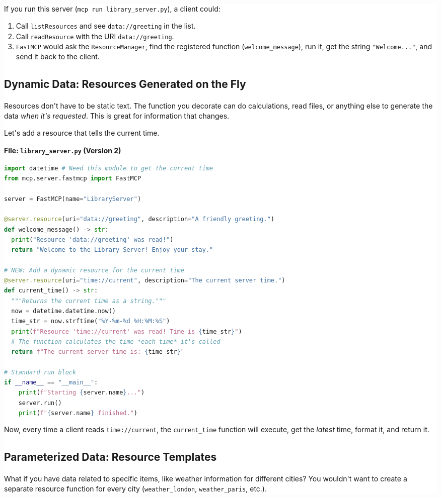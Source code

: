 If you run this server (`mcp run library_server.py`), a client could:
1.  Call `listResources` and see `data://greeting` in the list.
2.  Call `readResource` with the URI `data://greeting`.
3.  `FastMCP` would ask the `ResourceManager`, find the registered function (`welcome_message`), run it, get the string `"Welcome..."`, and send it back to the client.

## Dynamic Data: Resources Generated on the Fly

Resources don't have to be static text. The function you decorate can do calculations, read files, or anything else to generate the data *when it's requested*. This is great for information that changes.

Let's add a resource that tells the current time.

**File: `library_server.py` (Version 2)**

```python
import datetime # Need this module to get the current time
from mcp.server.fastmcp import FastMCP

server = FastMCP(name="LibraryServer")

@server.resource(uri="data://greeting", description="A friendly greeting.")
def welcome_message() -> str:
  print("Resource 'data://greeting' was read!")
  return "Welcome to the Library Server! Enjoy your stay."

# NEW: Add a dynamic resource for the current time
@server.resource(uri="time://current", description="The current server time.")
def current_time() -> str:
  """Returns the current time as a string."""
  now = datetime.datetime.now()
  time_str = now.strftime("%Y-%m-%d %H:%M:%S")
  print(f"Resource 'time://current' was read! Time is {time_str}")
  # The function calculates the time *each time* it's called
  return f"The current server time is: {time_str}"

# Standard run block
if __name__ == "__main__":
    print(f"Starting {server.name}...")
    server.run()
    print(f"{server.name} finished.")
```

Now, every time a client reads `time://current`, the `current_time` function will execute, get the *latest* time, format it, and return it.

## Parameterized Data: Resource Templates

What if you have data related to specific items, like weather information for different cities? You wouldn't want to create a separate resource function for every city (`weather_london`, `weather_paris`, etc.).
